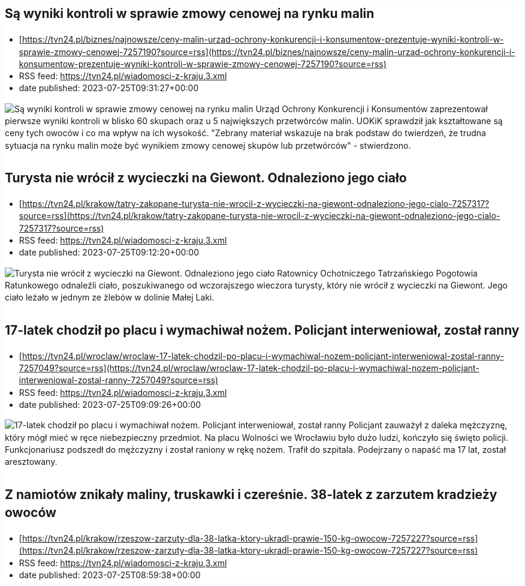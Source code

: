 ## Są wyniki kontroli w sprawie zmowy cenowej na rynku malin
 - [https://tvn24.pl/biznes/najnowsze/ceny-malin-urzad-ochrony-konkurencji-i-konsumentow-prezentuje-wyniki-kontroli-w-sprawie-zmowy-cenowej-7257190?source=rss](https://tvn24.pl/biznes/najnowsze/ceny-malin-urzad-ochrony-konkurencji-i-konsumentow-prezentuje-wyniki-kontroli-w-sprawie-zmowy-cenowej-7257190?source=rss)
 - RSS feed: https://tvn24.pl/wiadomosci-z-kraju,3.xml
 - date published: 2023-07-25T09:31:27+00:00

<img alt="Są wyniki kontroli w sprawie zmowy cenowej na rynku malin" src="https://tvn24.pl/najnowsze/cdn-zdjecie-ba31kn-mrozone-maliny-shutterstock_1436260940-7224526/alternates/LANDSCAPE_1280" />
    Urząd Ochrony Konkurencji i Konsumentów zaprezentował pierwsze wyniki kontroli w blisko 60 skupach oraz u 5 największych przetwórców malin. UOKiK sprawdził jak kształtowane są ceny tych owoców i co ma wpływ na ich wysokość. "Zebrany materiał wskazuje na brak podstaw do twierdzeń, że trudna sytuacja na rynku malin może być wynikiem zmowy cenowej skupów lub przetwórców" - stwierdzono.

## Turysta nie wrócił z wycieczki na Giewont. Odnaleziono jego ciało
 - [https://tvn24.pl/krakow/tatry-zakopane-turysta-nie-wrocil-z-wycieczki-na-giewont-odnaleziono-jego-cialo-7257317?source=rss](https://tvn24.pl/krakow/tatry-zakopane-turysta-nie-wrocil-z-wycieczki-na-giewont-odnaleziono-jego-cialo-7257317?source=rss)
 - RSS feed: https://tvn24.pl/wiadomosci-z-kraju,3.xml
 - date published: 2023-07-25T09:12:20+00:00

<img alt="Turysta nie wrócił z wycieczki na Giewont. Odnaleziono jego ciało" src="https://tvn24.pl/najnowsze/cdn-zdjecie-t6cm7o-ewakuacja-turystki-po-upadku-spod-giewontu-6772883/alternates/LANDSCAPE_1280" />
    Ratownicy Ochotniczego Tatrzańskiego Pogotowia Ratunkowego odnaleźli ciało, poszukiwanego od wczorajszego wieczora turysty, który nie wrócił z wycieczki na Giewont. Jego ciało leżało w jednym ze żlebów w dolinie Małej Laki.

## 17-latek chodził po placu i wymachiwał nożem. Policjant interweniował, został ranny
 - [https://tvn24.pl/wroclaw/wroclaw-17-latek-chodzil-po-placu-i-wymachiwal-nozem-policjant-interweniowal-zostal-ranny-7257049?source=rss](https://tvn24.pl/wroclaw/wroclaw-17-latek-chodzil-po-placu-i-wymachiwal-nozem-policjant-interweniowal-zostal-ranny-7257049?source=rss)
 - RSS feed: https://tvn24.pl/wiadomosci-z-kraju,3.xml
 - date published: 2023-07-25T09:09:26+00:00

<img alt="17-latek chodził po placu i wymachiwał nożem. Policjant interweniował, został ranny" src="https://tvn24.pl/najnowsze/cdn-zdjecie-pt5cpr-niespelna-18-letni-mezczyzna-aresztowany-za-napasc-na-policjanta-7257199/alternates/LANDSCAPE_1280" />
    Policjant zauważył z daleka mężczyznę, który mógł mieć w ręce niebezpieczny przedmiot. Na placu Wolności we Wrocławiu było dużo ludzi, kończyło się święto policji. Funkcjonariusz podszedł do mężczyzny i został raniony w rękę nożem. Trafił do szpitala. Podejrzany o napaść ma 17 lat, został aresztowany.

## Z namiotów znikały maliny, truskawki i czereśnie. 38-latek z zarzutem kradzieży owoców
 - [https://tvn24.pl/krakow/rzeszow-zarzuty-dla-38-latka-ktory-ukradl-prawie-150-kg-owocow-7257227?source=rss](https://tvn24.pl/krakow/rzeszow-zarzuty-dla-38-latka-ktory-ukradl-prawie-150-kg-owocow-7257227?source=rss)
 - RSS feed: https://tvn24.pl/wiadomosci-z-kraju,3.xml
 - date published: 2023-07-25T08:59:38+00:00
